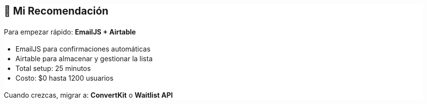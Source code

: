 ## 🎯 Mi Recomendación

Para empezar rápido: **EmailJS + Airtable**
- EmailJS para confirmaciones automáticas
- Airtable para almacenar y gestionar la lista
- Total setup: 25 minutos
- Costo: $0 hasta 1200 usuarios

Cuando crezcas, migrar a: **ConvertKit** o **Waitlist API**